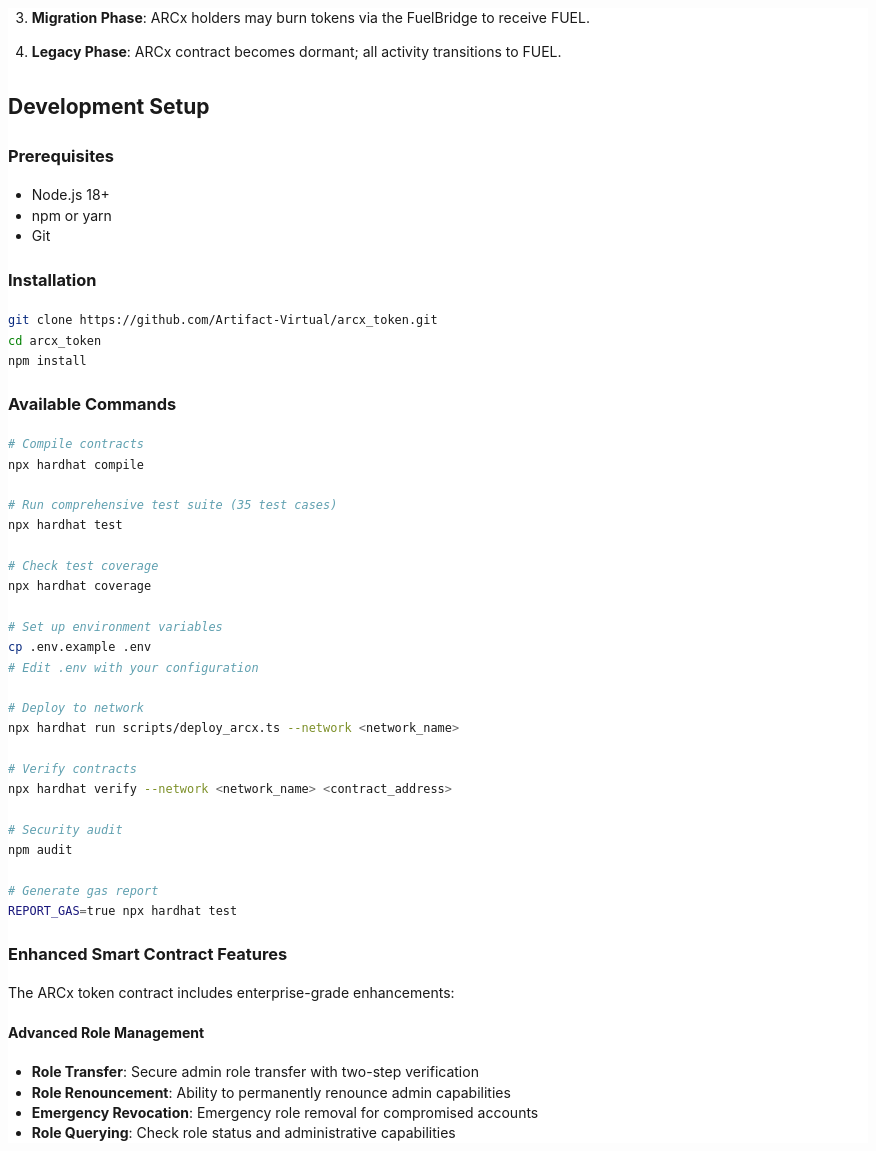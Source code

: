 3. **Migration Phase**: ARCx holders may burn tokens via the FuelBridge to receive FUEL.

4. **Legacy Phase**: ARCx contract becomes dormant; all activity transitions to FUEL.

## Development Setup

### Prerequisites
- Node.js 18+ 
- npm or yarn
- Git

### Installation
```bash
git clone https://github.com/Artifact-Virtual/arcx_token.git
cd arcx_token
npm install
```

### Available Commands

```bash
# Compile contracts
npx hardhat compile

# Run comprehensive test suite (35 test cases)
npx hardhat test

# Check test coverage
npx hardhat coverage

# Set up environment variables
cp .env.example .env
# Edit .env with your configuration

# Deploy to network
npx hardhat run scripts/deploy_arcx.ts --network <network_name>

# Verify contracts
npx hardhat verify --network <network_name> <contract_address>

# Security audit
npm audit

# Generate gas report
REPORT_GAS=true npx hardhat test
```

### Enhanced Smart Contract Features

The ARCx token contract includes enterprise-grade enhancements:

#### Advanced Role Management
- **Role Transfer**: Secure admin role transfer with two-step verification
- **Role Renouncement**: Ability to permanently renounce admin capabilities
- **Emergency Revocation**: Emergency role removal for compromised accounts
- **Role Querying**: Check role status and administrative capabilities
